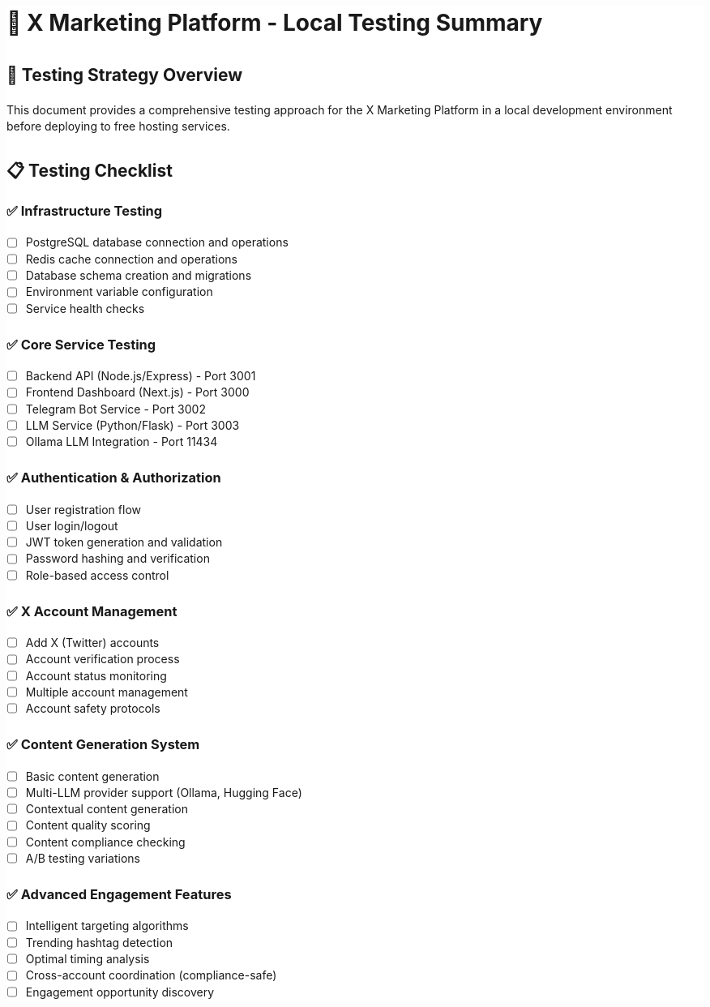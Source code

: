 # 🧪 X Marketing Platform - Local Testing Summary

## 🎯 **Testing Strategy Overview**

This document provides a comprehensive testing approach for the X Marketing Platform in a local development environment before deploying to free hosting services.

## 📋 **Testing Checklist**

### **✅ Infrastructure Testing**
- [ ] PostgreSQL database connection and operations
- [ ] Redis cache connection and operations  
- [ ] Database schema creation and migrations
- [ ] Environment variable configuration
- [ ] Service health checks

### **✅ Core Service Testing**
- [ ] Backend API (Node.js/Express) - Port 3001
- [ ] Frontend Dashboard (Next.js) - Port 3000
- [ ] Telegram Bot Service - Port 3002
- [ ] LLM Service (Python/Flask) - Port 3003
- [ ] Ollama LLM Integration - Port 11434

### **✅ Authentication & Authorization**
- [ ] User registration flow
- [ ] User login/logout
- [ ] JWT token generation and validation
- [ ] Password hashing and verification
- [ ] Role-based access control

### **✅ X Account Management**
- [ ] Add X (Twitter) accounts
- [ ] Account verification process
- [ ] Account status monitoring
- [ ] Multiple account management
- [ ] Account safety protocols

### **✅ Content Generation System**
- [ ] Basic content generation
- [ ] Multi-LLM provider support (Ollama, Hugging Face)
- [ ] Contextual content generation
- [ ] Content quality scoring
- [ ] Content compliance checking
- [ ] A/B testing variations

### **✅ Advanced Engagement Features**
- [ ] Intelligent targeting algorithms
- [ ] Trending hashtag detection
- [ ] Optimal timing analysis
- [ ] Cross-account coordination (compliance-safe)
- [ ] Engagement opportunity discovery
